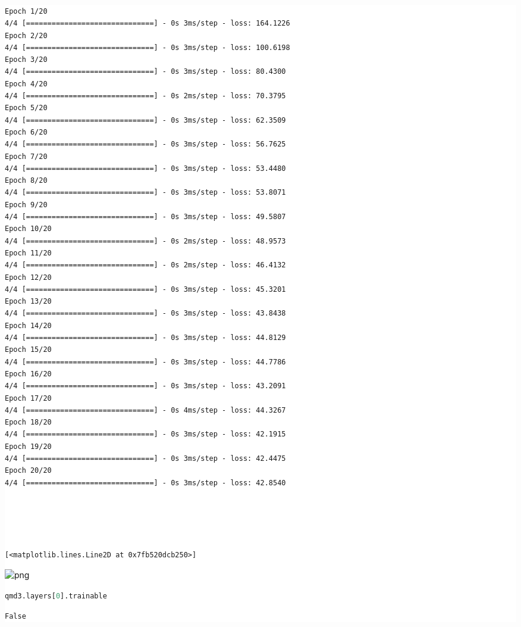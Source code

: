     Epoch 1/20
    4/4 [==============================] - 0s 3ms/step - loss: 164.1226
    Epoch 2/20
    4/4 [==============================] - 0s 3ms/step - loss: 100.6198
    Epoch 3/20
    4/4 [==============================] - 0s 3ms/step - loss: 80.4300
    Epoch 4/20
    4/4 [==============================] - 0s 2ms/step - loss: 70.3795
    Epoch 5/20
    4/4 [==============================] - 0s 3ms/step - loss: 62.3509
    Epoch 6/20
    4/4 [==============================] - 0s 3ms/step - loss: 56.7625
    Epoch 7/20
    4/4 [==============================] - 0s 3ms/step - loss: 53.4480
    Epoch 8/20
    4/4 [==============================] - 0s 3ms/step - loss: 53.8071
    Epoch 9/20
    4/4 [==============================] - 0s 3ms/step - loss: 49.5807
    Epoch 10/20
    4/4 [==============================] - 0s 2ms/step - loss: 48.9573
    Epoch 11/20
    4/4 [==============================] - 0s 2ms/step - loss: 46.4132
    Epoch 12/20
    4/4 [==============================] - 0s 3ms/step - loss: 45.3201
    Epoch 13/20
    4/4 [==============================] - 0s 3ms/step - loss: 43.8438
    Epoch 14/20
    4/4 [==============================] - 0s 3ms/step - loss: 44.8129
    Epoch 15/20
    4/4 [==============================] - 0s 3ms/step - loss: 44.7786
    Epoch 16/20
    4/4 [==============================] - 0s 3ms/step - loss: 43.2091
    Epoch 17/20
    4/4 [==============================] - 0s 4ms/step - loss: 44.3267
    Epoch 18/20
    4/4 [==============================] - 0s 3ms/step - loss: 42.1915
    Epoch 19/20
    4/4 [==============================] - 0s 3ms/step - loss: 42.4475
    Epoch 20/20
    4/4 [==============================] - 0s 3ms/step - loss: 42.8540





    [<matplotlib.lines.Line2D at 0x7fb520dcb250>]




![png](DMKDE_files/DMKDE_47_2.png)



```python
qmd3.layers[0].trainable
```




    False




```python

```
